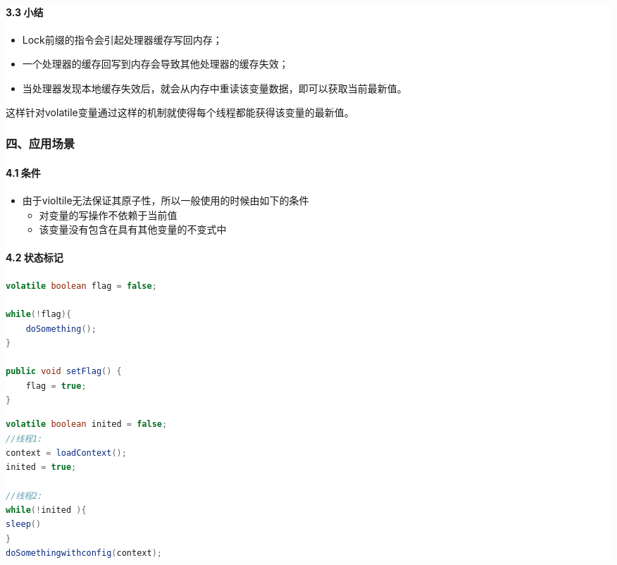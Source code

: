 #### 3.3 小结

* Lock前缀的指令会引起处理器缓存写回内存；

* 一个处理器的缓存回写到内存会导致其他处理器的缓存失效；

* 当处理器发现本地缓存失效后，就会从内存中重读该变量数据，即可以获取当前最新值。

这样针对volatile变量通过这样的机制就使得每个线程都能获得该变量的最新值。

### 四、应用场景

#### 4.1 条件

* 由于violtile无法保证其原子性，所以一般使用的时候由如下的条件
  * 对变量的写操作不依赖于当前值
  * 该变量没有包含在具有其他变量的不变式中

#### 4.2 状态标记

```java
volatile boolean flag = false;

while(!flag){
    doSomething();
}

public void setFlag() {
    flag = true;
}
```

```java
volatile boolean inited = false;
//线程1:
context = loadContext();  
inited = true;            

//线程2:
while(!inited ){
sleep()
}
doSomethingwithconfig(context);
```

